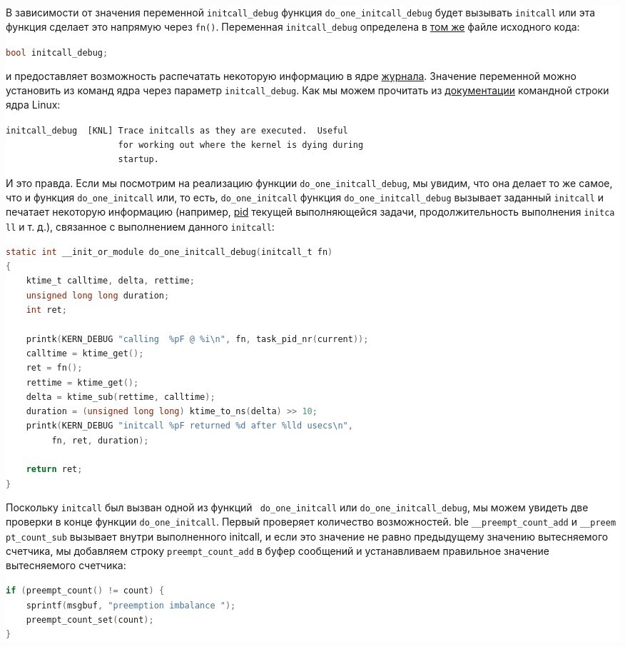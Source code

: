 В зависимости от значения переменной `initcall_debug` функция `do_one_initcall_debug` будет вызывать `initcall` или эта функция сделает это напрямую через `fn()`. Переменная `initcall_debug` определена в [том же](https://github.com/torvalds/linux/blob/16f73eb02d7e1765ccab3d2018e0bd98eb93d973/init/main.c) файле исходного кода:

```C
bool initcall_debug;
```

и предоставляет возможность распечатать некоторую информацию в ядре [журнала](https://en.wikipedia.org/wiki/Dmesg). Значение переменной можно установить из команд ядра через параметр `initcall_debug`. Как мы можем прочитать из [документации](https://github.com/torvalds/linux/blob/master/Documentation/admin-guide/kernel-parameters.rst) командной строки ядра Linux:

```
initcall_debug	[KNL] Trace initcalls as they are executed.  Useful
                      for working out where the kernel is dying during
                      startup.
```

И это правда. Если мы посмотрим на реализацию функции `do_one_initcall_debug`, мы увидим, что она делает то же самое, что и функция `do_one_initcall` или, то есть, `do_one_initcall` функция `do_one_initcall_debug` вызывает заданный `initcall` и печатает некоторую информацию (например, [pid](https://en.wikipedia.org/wiki/Process_identifier) текущей выполняющейся задачи, продолжительность выполнения `initcall` и т. д.), связанное с выполнением данного `initcall`:

```C
static int __init_or_module do_one_initcall_debug(initcall_t fn)
{
	ktime_t calltime, delta, rettime;
	unsigned long long duration;
	int ret;

	printk(KERN_DEBUG "calling  %pF @ %i\n", fn, task_pid_nr(current));
	calltime = ktime_get();
	ret = fn();
	rettime = ktime_get();
	delta = ktime_sub(rettime, calltime);
	duration = (unsigned long long) ktime_to_ns(delta) >> 10;
	printk(KERN_DEBUG "initcall %pF returned %d after %lld usecs\n",
		 fn, ret, duration);

	return ret;
}
```

Поскольку `initcall` был вызван одной из функций ` do_one_initcall` или `do_one_initcall_debug`, мы можем увидеть две проверки в конце функции `do_one_initcall`. Первый проверяет количество возможностей.
ble `__preempt_count_add` и `__preempt_count_sub` вызывает внутри выполненного initcall, и если это значение не равно предыдущему значению вытесняемого счетчика, мы добавляем строку ``preempt_count_add`` в буфер сообщений и устанавливаем правильное значение вытесняемого счетчика:

```C
if (preempt_count() != count) {
	sprintf(msgbuf, "preemption imbalance ");
	preempt_count_set(count);
}
```
